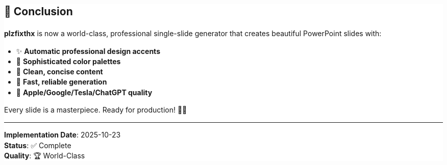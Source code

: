 ## 🎉 Conclusion

**plzfixthx** is now a world-class, professional single-slide generator that creates beautiful PowerPoint slides with:

- ✨ **Automatic professional design accents**
- 🎨 **Sophisticated color palettes**
- 📝 **Clean, concise content**
- 🚀 **Fast, reliable generation**
- 💎 **Apple/Google/Tesla/ChatGPT quality**

Every slide is a masterpiece. Ready for production! 🎨✨

---

**Implementation Date**: 2025-10-23  
**Status**: ✅ Complete  
**Quality**: 🏆 World-Class

